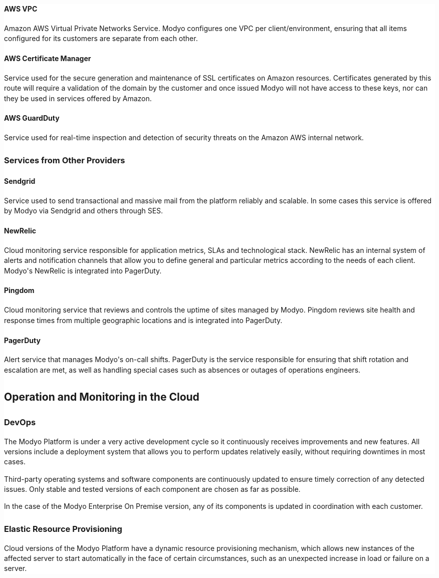 #### AWS VPC 
Amazon AWS Virtual Private Networks Service. Modyo configures one VPC per client/environment, ensuring that all items configured for its customers are separate from each other.

#### AWS Certificate Manager
Service used for the secure generation and maintenance of SSL certificates on Amazon resources. Certificates generated by this route will require a validation of the domain by the customer and once issued Modyo will not have access to these keys, nor can they be used in services offered by Amazon.

#### AWS GuardDuty
Service used for real-time inspection and detection of security threats on the Amazon AWS internal network.

### Services from Other Providers
#### Sendgrid
Service used to send transactional and massive mail from the platform reliably and scalable. In some cases this service is offered by Modyo via Sendgrid and others through SES.

#### NewRelic
Cloud monitoring service responsible for application metrics, SLAs and technological stack. NewRelic has an internal system of alerts and notification channels that allow you to define general and particular metrics according to the needs of each client. Modyo's NewRelic is integrated into PagerDuty.

#### Pingdom
Cloud monitoring service that reviews and controls the uptime of sites managed by Modyo. Pingdom reviews site health and response times from multiple geographic locations and is integrated into PagerDuty.

#### PagerDuty
Alert service that manages Modyo's on-call shifts. PagerDuty is the service responsible for ensuring that shift rotation and escalation are met, as well as handling special cases such as absences or outages of operations engineers.



## Operation and Monitoring in the Cloud

### DevOps
The Modyo Platform is under a very active development cycle so it continuously receives improvements and new features. All versions include a deployment system that allows you to perform updates relatively easily, without requiring downtimes in most cases.

Third-party operating systems and software components are continuously updated to ensure timely correction of any detected issues. Only stable and tested versions of each component are chosen as far as possible.

In the case of the Modyo Enterprise On Premise version, any of its components is updated in coordination with each customer.

### Elastic Resource Provisioning
Cloud versions of the Modyo Platform have a dynamic resource provisioning mechanism, which allows new instances of the affected server to start automatically in the face of certain circumstances, such as an unexpected increase in load or failure on a server.
